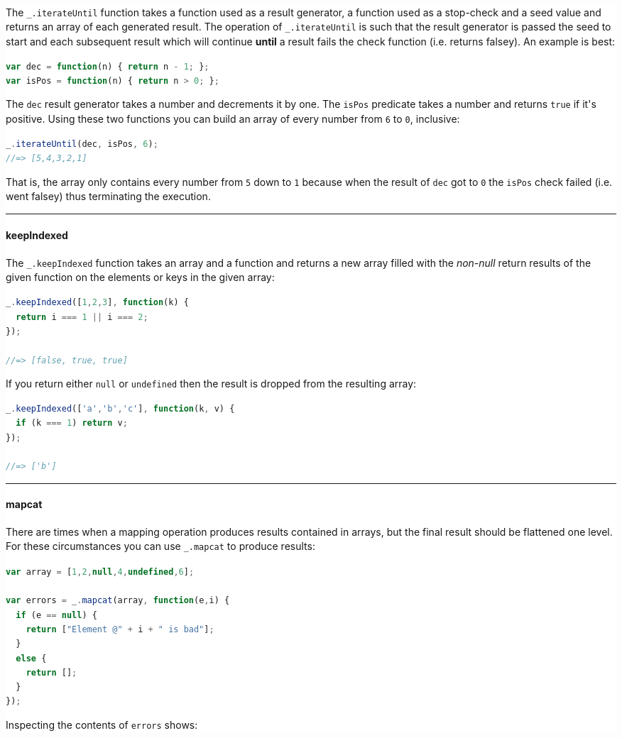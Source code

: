 The `_.iterateUntil` function takes a function used as a result generator, a function used as a stop-check and a seed value and returns an array of each generated result.  The operation of `_.iterateUntil` is such that the result generator is passed the seed to start and each subsequent result which will continue **until** a result fails the check function (i.e. returns falsey).  An example is best:

```javascript
var dec = function(n) { return n - 1; };
var isPos = function(n) { return n > 0; };
```

The `dec` result generator takes a number and decrements it by one.  The `isPos` predicate takes a number and returns `true` if it's positive.  Using these two functions you can build an array of every number from `6` to `0`, inclusive:

```javascript
_.iterateUntil(dec, isPos, 6);
//=> [5,4,3,2,1]
```

That is, the array only contains every number from `5` down to `1` because when the result of `dec` got to `0` the `isPos` check failed (i.e. went falsey) thus terminating the execution.

--------------------------------------------------------------------------------

#### keepIndexed

The `_.keepIndexed` function takes an array and a function and returns a new array filled with the *non-null* return results of the given function on the elements or keys in the given array:

```javascript
_.keepIndexed([1,2,3], function(k) {
  return i === 1 || i === 2;
});

//=> [false, true, true]
```

If you return either `null` or `undefined` then the result is dropped from the resulting array:

```javascript
_.keepIndexed(['a','b','c'], function(k, v) {
  if (k === 1) return v;
});

//=> ['b']
```

--------------------------------------------------------------------------------

#### mapcat

There are times when a mapping operation produces results contained in arrays, but the final result should be flattened one level.  For these circumstances you can use `_.mapcat` to produce results:

```javascript
var array = [1,2,null,4,undefined,6];

var errors = _.mapcat(array, function(e,i) {
  if (e == null) {
    return ["Element @" + i + " is bad"];
  }
  else {
    return [];
  }
});
```
Inspecting the contents of `errors` shows:
